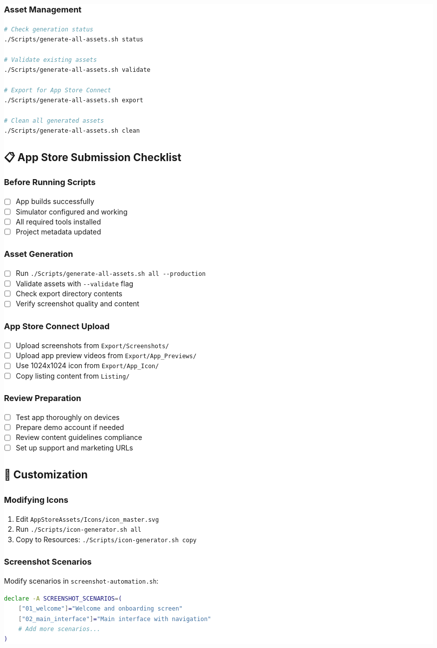 ### Asset Management
```bash
# Check generation status
./Scripts/generate-all-assets.sh status

# Validate existing assets
./Scripts/generate-all-assets.sh validate

# Export for App Store Connect
./Scripts/generate-all-assets.sh export

# Clean all generated assets
./Scripts/generate-all-assets.sh clean
```

## 📋 App Store Submission Checklist

### Before Running Scripts
- [ ] App builds successfully
- [ ] Simulator configured and working
- [ ] All required tools installed
- [ ] Project metadata updated

### Asset Generation
- [ ] Run `./Scripts/generate-all-assets.sh all --production`
- [ ] Validate assets with `--validate` flag
- [ ] Check export directory contents
- [ ] Verify screenshot quality and content

### App Store Connect Upload
- [ ] Upload screenshots from `Export/Screenshots/`
- [ ] Upload app preview videos from `Export/App_Previews/`
- [ ] Use 1024x1024 icon from `Export/App_Icon/`
- [ ] Copy listing content from `Listing/`

### Review Preparation
- [ ] Test app thoroughly on devices
- [ ] Prepare demo account if needed
- [ ] Review content guidelines compliance
- [ ] Set up support and marketing URLs

## 🔧 Customization

### Modifying Icons
1. Edit `AppStoreAssets/Icons/icon_master.svg`
2. Run `./Scripts/icon-generator.sh all`
3. Copy to Resources: `./Scripts/icon-generator.sh copy`

### Screenshot Scenarios
Modify scenarios in `screenshot-automation.sh`:
```bash
declare -A SCREENSHOT_SCENARIOS=(
    ["01_welcome"]="Welcome and onboarding screen"
    ["02_main_interface"]="Main interface with navigation"
    # Add more scenarios...
)
```
